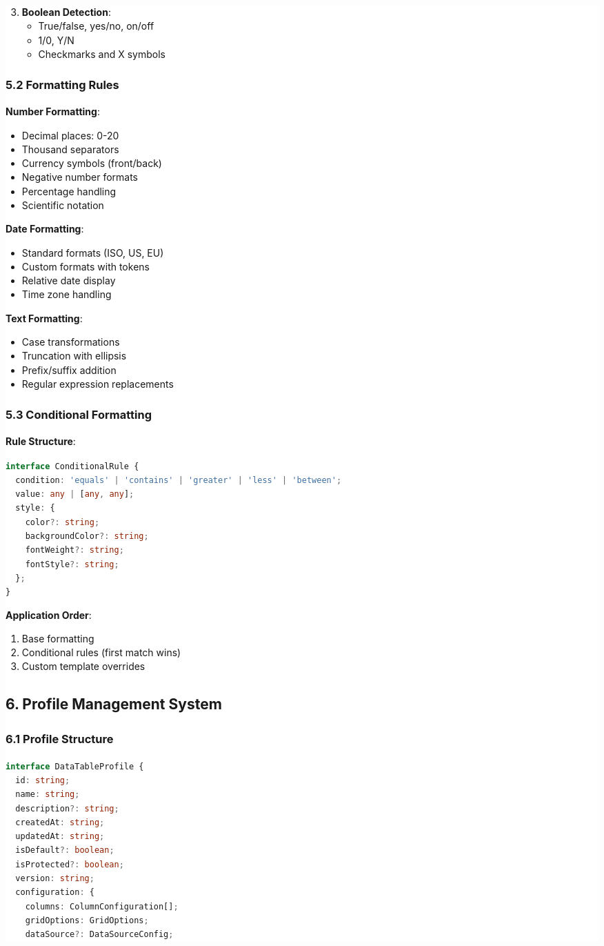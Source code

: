 3. **Boolean Detection**:
   - True/false, yes/no, on/off
   - 1/0, Y/N
   - Checkmarks and X symbols

### 5.2 Formatting Rules

**Number Formatting**:
- Decimal places: 0-20
- Thousand separators
- Currency symbols (front/back)
- Negative number formats
- Percentage handling
- Scientific notation

**Date Formatting**:
- Standard formats (ISO, US, EU)
- Custom formats with tokens
- Relative date display
- Time zone handling

**Text Formatting**:
- Case transformations
- Truncation with ellipsis
- Prefix/suffix addition
- Regular expression replacements

### 5.3 Conditional Formatting

**Rule Structure**:
```typescript
interface ConditionalRule {
  condition: 'equals' | 'contains' | 'greater' | 'less' | 'between';
  value: any | [any, any];
  style: {
    color?: string;
    backgroundColor?: string;
    fontWeight?: string;
    fontStyle?: string;
  };
}
```

**Application Order**:
1. Base formatting
2. Conditional rules (first match wins)
3. Custom template overrides

## 6. Profile Management System

### 6.1 Profile Structure
```typescript
interface DataTableProfile {
  id: string;
  name: string;
  description?: string;
  createdAt: string;
  updatedAt: string;
  isDefault?: boolean;
  isProtected?: boolean;
  version: string;
  configuration: {
    columns: ColumnConfiguration[];
    gridOptions: GridOptions;
    dataSource?: DataSourceConfig;
```